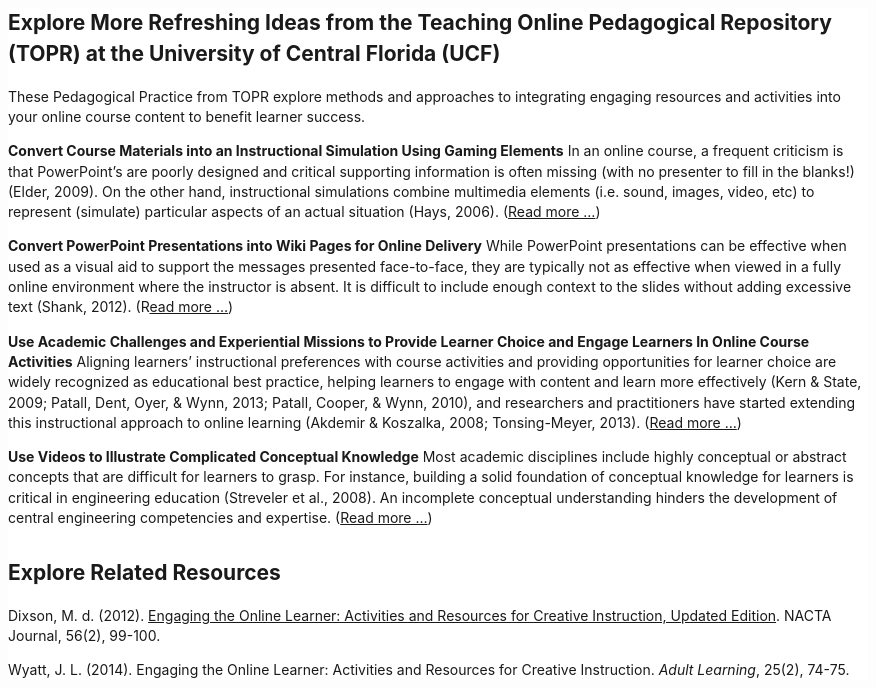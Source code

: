 ## Explore More Refreshing Ideas from the Teaching Online Pedagogical Repository (TOPR) at the University of Central Florida (UCF)

These Pedagogical Practice from TOPR explore methods and approaches to integrating engaging resources and activities into your online course content to benefit learner success.

**Convert Course Materials into an Instructional Simulation Using Gaming Elements**
In an online course, a frequent criticism is that PowerPoint’s are poorly designed and critical supporting information is often missing (with no presenter to fill in the blanks!) (Elder, 2009). On the other hand, instructional simulations combine multimedia elements (i.e. sound, images, video, etc) to represent (simulate) particular aspects of an actual situation (Hays, 2006). ([Read more …](https://topr.online.ucf.edu/convert-course-materials-into-an-instructional-simulation-using-gaming-elements/))

**Convert PowerPoint Presentations into Wiki Pages for Online Delivery**
While PowerPoint presentations can be effective when used as a visual aid to support the messages presented face-to-face, they are typically not as effective when viewed in a fully online environment where the instructor is absent. It is difficult to include enough context to the slides without adding excessive text (Shank, 2012). (R[ead more …](https://topr.online.ucf.edu/convert-powerpoint-presentations-into-wiki-pages-for-online-delivery/))

**Use Academic Challenges and Experiential Missions to Provide Learner Choice and Engage Learners In Online Course Activities**
Aligning learners’ instructional preferences with course activities and providing opportunities for learner choice are widely recognized as educational best practice, helping learners to engage with content and learn more effectively (Kern & State, 2009; Patall, Dent, Oyer, & Wynn, 2013; Patall, Cooper, & Wynn, 2010), and researchers and practitioners have started extending this instructional approach to online learning (Akdemir & Koszalka, 2008; Tonsing-Meyer, 2013). ([Read more …](https://topr.online.ucf.edu/use-academic-challenges-and-experiential-missions-to-provide-learner-choice-and-engage-students-in-online-course-activities/))

**Use Videos to Illustrate Complicated Conceptual Knowledge**
Most academic disciplines include highly conceptual or abstract concepts that are difficult for learners to grasp. For instance, building a solid foundation of conceptual knowledge for learners is critical in engineering education (Streveler et al., 2008). An incomplete conceptual understanding hinders the development of central engineering competencies and expertise. ([Read more …](https://topr.online.ucf.edu/180-2/))

## Explore Related Resources

Dixson, M. d. (2012). [Engaging the Online Learner: Activities and Resources for Creative Instruction, Updated Edition](https://josotl.indiana.edu/article/download/1829/1826). NACTA Journal, 56(2), 99-100.

Wyatt, J. L. (2014). Engaging the Online Learner: Activities and Resources for Creative Instruction. _Adult Learning_, 25(2), 74-75.